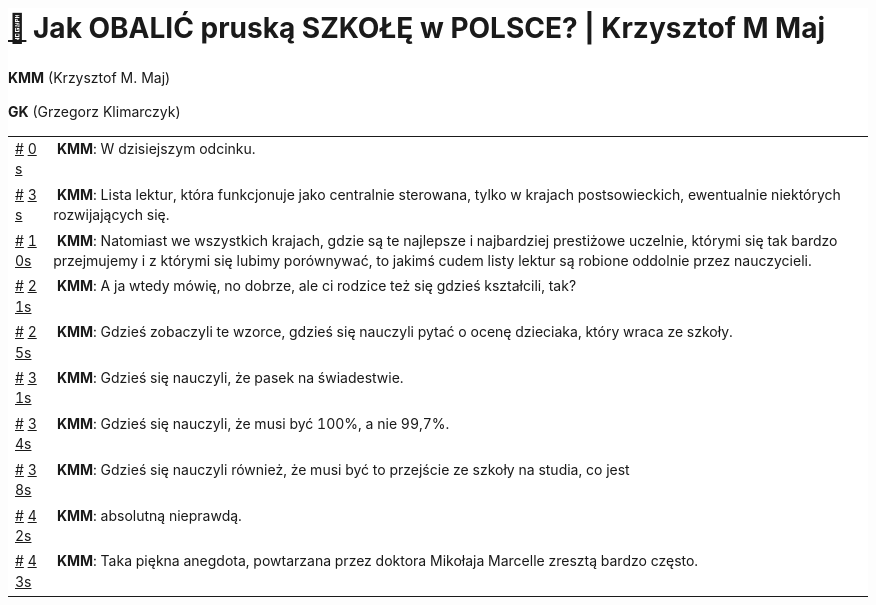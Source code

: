 # [🔗](https://www.youtube.com/watch?v=atqWePD2GeM) Jak OBALIĆ pruską SZKOŁĘ w POLSCE? | Krzysztof M Maj

**KMM** (Krzysztof M. Maj)

**GK** (Grzegorz Klimarczyk)

<table>
    <tr id="t0" label="Logorea S00">
        <td><a href="#t0">#</a>&nbsp;<a href="https://www.youtube.com/watch?v=atqWePD2GeM&t=0">0s</a></td>
        <td>&nbsp;<b>KMM</b>: W dzisiejszym odcinku.</td>
    </tr>
    <tr id="t3" label="Logorea S00">
        <td><a href="#t3">#</a>&nbsp;<a href="https://www.youtube.com/watch?v=atqWePD2GeM&t=3">3s</a></td>
        <td>&nbsp;<b>KMM</b>: Lista lektur, która funkcjonuje jako centralnie sterowana, tylko w krajach postsowieckich, ewentualnie niektórych rozwijających się.</td>
    </tr>
    <tr id="t10" label="Logorea S00">
        <td><a href="#t10">#</a>&nbsp;<a href="https://www.youtube.com/watch?v=atqWePD2GeM&t=10">10s</a></td>
        <td>&nbsp;<b>KMM</b>: Natomiast we wszystkich krajach, gdzie są te najlepsze i najbardziej prestiżowe uczelnie, którymi się tak bardzo przejmujemy i z którymi się lubimy porównywać, to jakimś cudem listy lektur są robione oddolnie przez nauczycieli.</td>
    </tr>
    <tr id="t21" label="Logorea S00">
        <td><a href="#t21">#</a>&nbsp;<a href="https://www.youtube.com/watch?v=atqWePD2GeM&t=21">21s</a></td>
        <td>&nbsp;<b>KMM</b>: A ja wtedy mówię, no dobrze, ale ci rodzice też się gdzieś kształcili, tak?</td>
    </tr>
    <tr id="t25" label="Logorea S00">
        <td><a href="#t25">#</a>&nbsp;<a href="https://www.youtube.com/watch?v=atqWePD2GeM&t=25">25s</a></td>
        <td>&nbsp;<b>KMM</b>: Gdzieś zobaczyli te wzorce, gdzieś się nauczyli pytać o ocenę dzieciaka, który wraca ze szkoły.</td>
    </tr>
    <tr id="t31" label="Logorea S00">
        <td><a href="#t31">#</a>&nbsp;<a href="https://www.youtube.com/watch?v=atqWePD2GeM&t=31">31s</a></td>
        <td>&nbsp;<b>KMM</b>: Gdzieś się nauczyli, że pasek na świadestwie.</td>
    </tr>
    <tr id="t34" label="Logorea S00">
        <td><a href="#t34">#</a>&nbsp;<a href="https://www.youtube.com/watch?v=atqWePD2GeM&t=34">34s</a></td>
        <td>&nbsp;<b>KMM</b>: Gdzieś się nauczyli, że musi być 100%, a nie 99,7%.</td>
    </tr>
    <tr id="t38" label="Logorea S00">
        <td><a href="#t38">#</a>&nbsp;<a href="https://www.youtube.com/watch?v=atqWePD2GeM&t=38">38s</a></td>
        <td>&nbsp;<b>KMM</b>: Gdzieś się nauczyli również, że musi być to przejście ze szkoły na studia, co jest</td>
    </tr>
    <tr id="t42" label="Logorea S00">
        <td><a href="#t42">#</a>&nbsp;<a href="https://www.youtube.com/watch?v=atqWePD2GeM&t=42">42s</a></td>
        <td>&nbsp;<b>KMM</b>: absolutną nieprawdą.</td>
    </tr>
    <tr id="t43" label="Logorea S00">
        <td><a href="#t43">#</a>&nbsp;<a href="https://www.youtube.com/watch?v=atqWePD2GeM&t=43">43s</a></td>
        <td>&nbsp;<b>KMM</b>: Taka piękna anegdota, powtarzana przez doktora Mikołaja Marcelle zresztą bardzo często.</td>
    </tr>